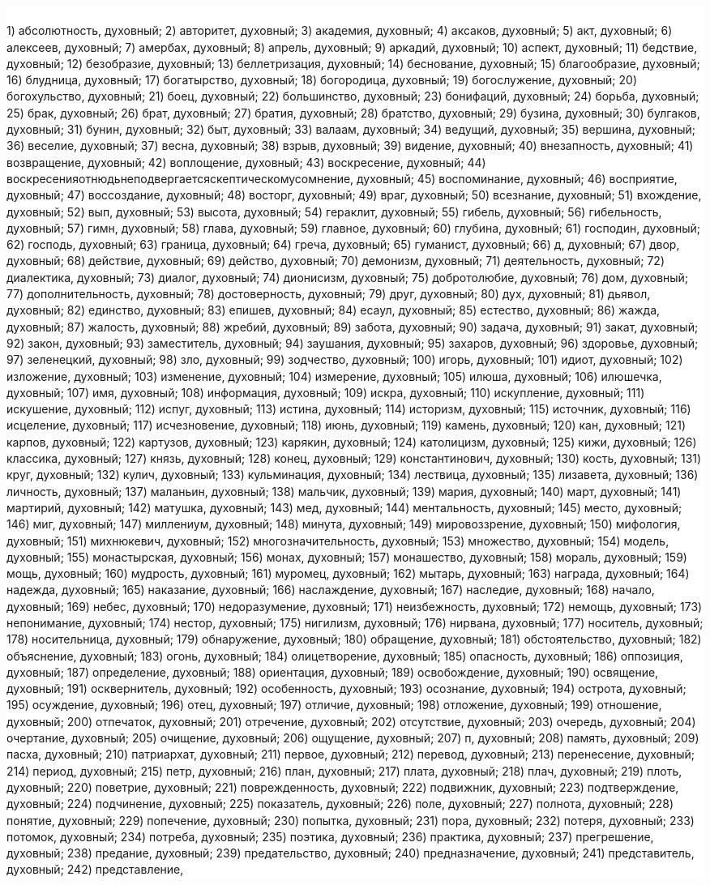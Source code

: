 <br>1) абсолютность, духовный; 2) авторитет, духовный; 3) академия, духовный; 4) аксаков, духовный; 5) акт, духовный; 6) алексеев, духовный; 7) амербах, духовный; 8) апрель, духовный; 9) аркадий, духовный; 10) аспект, духовный; 11) бедствие, духовный; 12) безобразие, духовный; 13) беллетризация, духовный; 14) беснование, духовный; 15) благообразие, духовный; 16) блудница, духовный; 17) богатырство, духовный; 18) богородица, духовный; 19) богослужение, духовный; 20) богохульство, духовный; 21) боец, духовный; 22) большинство, духовный; 23) бонифаций, духовный; 24) борьба, духовный; 25) брак, духовный; 26) брат, духовный; 27) братия, духовный; 28) братство, духовный; 29) бузина, духовный; 30) булгаков, духовный; 31) бунин, духовный; 32) быт, духовный; 33) валаам, духовный; 34) ведущий, духовный; 35) вершина, духовный; 36) веселие, духовный; 37) весна, духовный; 38) взрыв, духовный; 39) видение, духовный; 40) внезапность, духовный; 41) возвращение, духовный; 42) воплощение, духовный; 43) воскресение, духовный; 44) воскресенияотнюдьнеподвергаетсяскептическомусомнение, духовный; 45) воспоминание, духовный; 46) восприятие, духовный; 47) воссоздание, духовный; 48) восторг, духовный; 49) враг, духовный; 50) всезнание, духовный; 51) вхождение, духовный; 52) вып, духовный; 53) высота, духовный; 54) гераклит, духовный; 55) гибель, духовный; 56) гибельность, духовный; 57) гимн, духовный; 58) глава, духовный; 59) главное, духовный; 60) глубина, духовный; 61) господин, духовный; 62) господь, духовный; 63) граница, духовный; 64) греча, духовный; 65) гуманист, духовный; 66) д, духовный; 67) двор, духовный; 68) действие, духовный; 69) действо, духовный; 70) демонизм, духовный; 71) деятельность, духовный; 72) диалектика, духовный; 73) диалог, духовный; 74) дионисизм, духовный; 75) добротолюбие, духовный; 76) дом, духовный; 77) дополнительность, духовный; 78) достоверность, духовный; 79) друг, духовный; 80) дух, духовный; 81) дьявол, духовный; 82) единство, духовный; 83) епишев, духовный; 84) есаул, духовный; 85) естество, духовный; 86) жажда, духовный; 87) жалость, духовный; 88) жребий, духовный; 89) забота, духовный; 90) задача, духовный; 91) закат, духовный; 92) закон, духовный; 93) заместитель, духовный; 94) заушания, духовный; 95) захаров, духовный; 96) здоровье, духовный; 97) зеленецкий, духовный; 98) зло, духовный; 99) зодчество, духовный; 100) игорь, духовный; 101) идиот, духовный; 102) изложение, духовный; 103) изменение, духовный; 104) измерение, духовный; 105) илюша, духовный; 106) илюшечка, духовный; 107) имя, духовный; 108) информация, духовный; 109) искра, духовный; 110) искупление, духовный; 111) искушение, духовный; 112) испуг, духовный; 113) истина, духовный; 114) историзм, духовный; 115) источник, духовный; 116) исцеление, духовный; 117) исчезновение, духовный; 118) июнь, духовный; 119) камень, духовный; 120) кан, духовный; 121) карпов, духовный; 122) картузов, духовный; 123) карякин, духовный; 124) католицизм, духовный; 125) кижи, духовный; 126) классика, духовный; 127) князь, духовный; 128) конец, духовный; 129) константинович, духовный; 130) кость, духовный; 131) круг, духовный; 132) кулич, духовный; 133) кульминация, духовный; 134) лествица, духовный; 135) лизавета, духовный; 136) личность, духовный; 137) маланьин, духовный; 138) мальчик, духовный; 139) мария, духовный; 140) март, духовный; 141) мартирий, духовный; 142) матушка, духовный; 143) мед, духовный; 144) ментальность, духовный; 145) место, духовный; 146) миг, духовный; 147) миллениум, духовный; 148) минута, духовный; 149) мировоззрение, духовный; 150) мифология, духовный; 151) михнюкевич, духовный; 152) многозначительность, духовный; 153) множество, духовный; 154) модель, духовный; 155) монастырская, духовный; 156) монах, духовный; 157) монашество, духовный; 158) мораль, духовный; 159) мощь, духовный; 160) мудрость, духовный; 161) муромец, духовный; 162) мытарь, духовный; 163) награда, духовный; 164) надежда, духовный; 165) наказание, духовный; 166) наслаждение, духовный; 167) наследие, духовный; 168) начало, духовный; 169) небес, духовный; 170) недоразумение, духовный; 171) неизбежность, духовный; 172) немощь, духовный; 173) непонимание, духовный; 174) нестор, духовный; 175) нигилизм, духовный; 176) нирвана, духовный; 177) носитель, духовный; 178) носительница, духовный; 179) обнаружение, духовный; 180) обращение, духовный; 181) обстоятельство, духовный; 182) объяснение, духовный; 183) огонь, духовный; 184) олицетворение, духовный; 185) опасность, духовный; 186) оппозиция, духовный; 187) определение, духовный; 188) ориентация, духовный; 189) освобождение, духовный; 190) освящение, духовный; 191) осквернитель, духовный; 192) особенность, духовный; 193) осознание, духовный; 194) острота, духовный; 195) осуждение, духовный; 196) отец, духовный; 197) отличие, духовный; 198) отложение, духовный; 199) отношение, духовный; 200) отпечаток, духовный; 201) отречение, духовный; 202) отсутствие, духовный; 203) очередь, духовный; 204) очертание, духовный; 205) очищение, духовный; 206) ощущение, духовный; 207) п, духовный; 208) память, духовный; 209) пасха, духовный; 210) патриархат, духовный; 211) первое, духовный; 212) перевод, духовный; 213) перенесение, духовный; 214) период, духовный; 215) петр, духовный; 216) план, духовный; 217) плата, духовный; 218) плач, духовный; 219) плоть, духовный; 220) поветрие, духовный; 221) поврежденность, духовный; 222) подвижник, духовный; 223) подтверждение, духовный; 224) подчинение, духовный; 225) показатель, духовный; 226) поле, духовный; 227) полнота, духовный; 228) понятие, духовный; 229) попечение, духовный; 230) попытка, духовный; 231) пора, духовный; 232) потеря, духовный; 233) потомок, духовный; 234) потреба, духовный; 235) поэтика, духовный; 236) практика, духовный; 237) прегрешение, духовный; 238) предание, духовный; 239) предательство, духовный; 240) предназначение, духовный; 241) представитель, духовный; 242) представление,